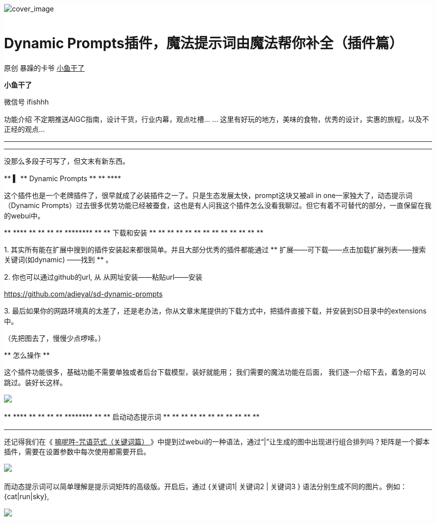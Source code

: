 ![cover_image](https://mmbiz.qpic.cn/sz_mmbiz_jpg/fY8ibThH1At4ZicUdFGicslK0jWibrMVLDf7uiaNlzMXr5iaZoKlLnicQhccYtMicPYMibLK8Hky3Cj1fp9icQnQQCQLSleA/0?wx_fmt=jpeg)

#  Dynamic Prompts插件，魔法提示词由魔法帮你补全（插件篇）

原创  暴躁的卡爷  [ 小鱼干了 ](javascript:void\(0\);)

**小鱼干了**

微信号  ifishhh

功能介绍  不定期推送AIGC指南，设计干货，行业内幕，观点吐槽... ... 这里有好玩的地方，美味的食物，优秀的设计，实惠的旅程，以及不正经的观点...

__ __

__ _ _

没那么多段子可写了，但文末有新东西。

** **▍** ** Dynamic Prompts  ** ** ****

这个插件也是一个老牌插件了，很早就成了必装插件之一了。只是生态发展太快，prompt这块又被all in one一家独大了，动态提示词（Dynamic
Prompts）过去很多优势功能已经被蚕食，这也是有人问我这个插件怎么没看我聊过。但它有着不可替代的部分，一直保留在我的webui中。

** **** ** ** ** ** ******** ** ** 下载和安装  ** ** ** ** ** ** ** ** ** ** ** **
**

1\. 其实所有能在扩展中搜到的插件安装起来都很简单。并且大部分优秀的插件都能通过  **
扩展——可下载——点击加载扩展列表——搜索关键词(如dynamic)  ——找到  ** 。

2\. 你也可以通过github的url, 从 从网址安装——粘贴url——安装  

https://github.com/adieyal/sd-dynamic-prompts

3\. 最后如果你的网路环境真的太差了，还是老办法，你从文章末尾提供的下载方式中，把插件直接下载，并安装到SD目录中的extensions中。

（先把图去了，慢慢少点啰嗦。）

** 怎么操作  **

这个插件功能很多，基础功能不需要单独或者后台下载模型，装好就能用；  我们需要的魔法功能在后面，  我们逐一介绍下去，着急的可以跳过。装好长这样。  

![](https://mmbiz.qpic.cn/sz_mmbiz_png/fY8ibThH1At4ZicUdFGicslK0jWibrMVLDf7wic8DoDfxHVXtrlZWrXwlMfmpfEJaZBl5KVc75oVTghqnEv3eXGg7Sg/640?wx_fmt=png)

** **** ** ** ** ** ******** ** ** 启动动态提示词  ** ** ** ** ** ** ** ** ** ** **
** **

还记得我们在《 [ 嘛呢吽-咒语范式（关键词篇）
](http://mp.weixin.qq.com/s?__biz=MzIxNDU3MzkxOA==&mid=2247484604&idx=1&sn=8a6f04ee9e3969de14b2e5e78b27472d&chksm=97a4328da0d3bb9b3812cc4524f9742ef04019564605222251132bca75f41505e3df4479f842&scene=21#wechat_redirect)
》中提到过webui的一种语法，通过“|”让生成的图中出现进行组合排列吗？矩阵是一个脚本插件，需要在设置参数中每次使用都需要开启。

![](https://mmbiz.qpic.cn/sz_mmbiz_png/fY8ibThH1At4ZicUdFGicslK0jWibrMVLDf7kxGoystIfeSrxX6ASfvdB31KAiaMmT0ox4th0ybGNnjXsskJicA1dRpg/640?wx_fmt=png)

而动态提示词可以简单理解是提示词矩阵的高级版。开启后，通过  {关键词1|  关键词2  |  关键词3  }
语法分别生成不同的图片。例如：{cat|run|sky},

![](https://mmbiz.qpic.cn/sz_mmbiz_png/fY8ibThH1At4ZicUdFGicslK0jWibrMVLDf7XZANyPZxHgRAmY8pXMgRyDbRDXmbzcPWDXbiaxZOibtagicKxRIia0UAmQ/640?wx_fmt=png)

